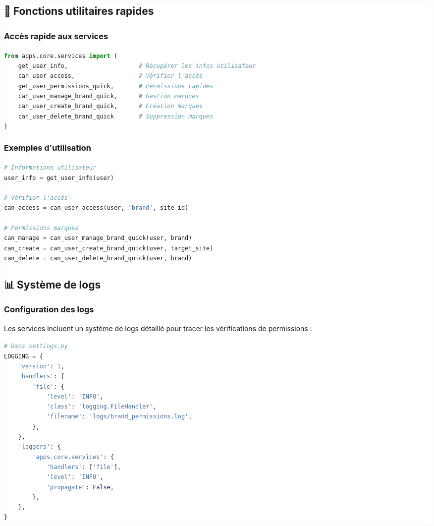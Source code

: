 ## 🚀 Fonctions utilitaires rapides

### Accès rapide aux services

```python
from apps.core.services import (
    get_user_info,                    # Récupérer les infos utilisateur
    can_user_access,                  # Vérifier l'accès
    get_user_permissions_quick,       # Permissions rapides
    can_user_manage_brand_quick,      # Gestion marques
    can_user_create_brand_quick,      # Création marques
    can_user_delete_brand_quick       # Suppression marques
)
```

### Exemples d'utilisation

```python
# Informations utilisateur
user_info = get_user_info(user)

# Vérifier l'accès
can_access = can_user_access(user, 'brand', site_id)

# Permissions marques
can_manage = can_user_manage_brand_quick(user, brand)
can_create = can_user_create_brand_quick(user, target_site)
can_delete = can_user_delete_brand_quick(user, brand)
```

## 📊 Système de logs

### Configuration des logs

Les services incluent un système de logs détaillé pour tracer les vérifications de permissions :

```python
# Dans settings.py
LOGGING = {
    'version': 1,
    'handlers': {
        'file': {
            'level': 'INFO',
            'class': 'logging.FileHandler',
            'filename': 'logs/brand_permissions.log',
        },
    },
    'loggers': {
        'apps.core.services': {
            'handlers': ['file'],
            'level': 'INFO',
            'propagate': False,
        },
    },
}
```
